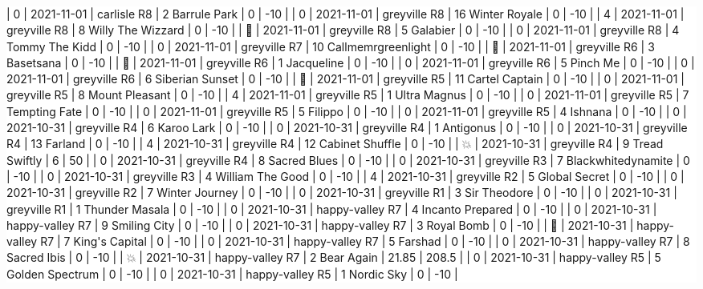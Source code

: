 | 0                 | 2021-11-01 | carlisle R8        | 2 Barrule Park        |  0    |    -10   |
| 0                 | 2021-11-01 | greyville R8       | 16 Winter Royale      |  0    |    -10   |
| 4                 | 2021-11-01 | greyville R8       | 8 Willy The Wizzard   |  0    |    -10   |
| :3rd_place_medal: | 2021-11-01 | greyville R8       | 5 Galabier            |  0    |    -10   |
| 0                 | 2021-11-01 | greyville R8       | 4 Tommy The Kidd      |  0    |    -10   |
| 0                 | 2021-11-01 | greyville R7       | 10 Callmemrgreenlight |  0    |    -10   |
| :2nd_place_medal: | 2021-11-01 | greyville R6       | 3 Basetsana           |  0    |    -10   |
| :3rd_place_medal: | 2021-11-01 | greyville R6       | 1 Jacqueline          |  0    |    -10   |
| 0                 | 2021-11-01 | greyville R6       | 5 Pinch Me            |  0    |    -10   |
| 0                 | 2021-11-01 | greyville R6       | 6 Siberian Sunset     |  0    |    -10   |
| :3rd_place_medal: | 2021-11-01 | greyville R5       | 11 Cartel Captain     |  0    |    -10   |
| 0                 | 2021-11-01 | greyville R5       | 8 Mount Pleasant      |  0    |    -10   |
| 4                 | 2021-11-01 | greyville R5       | 1 Ultra Magnus        |  0    |    -10   |
| 0                 | 2021-11-01 | greyville R5       | 7 Tempting Fate       |  0    |    -10   |
| 0                 | 2021-11-01 | greyville R5       | 5 Filippo             |  0    |    -10   |
| 0                 | 2021-11-01 | greyville R5       | 4 Ishnana             |  0    |    -10   |
| 0                 | 2021-10-31 | greyville R4       | 6 Karoo Lark          |  0    |    -10   |
| 0                 | 2021-10-31 | greyville R4       | 1 Antigonus           |  0    |    -10   |
| 0                 | 2021-10-31 | greyville R4       | 13 Farland            |  0    |    -10   |
| 4                 | 2021-10-31 | greyville R4       | 12 Cabinet Shuffle    |  0    |    -10   |
| :boom:            | 2021-10-31 | greyville R4       | 9 Tread Swiftly       |  6    |     50   |
| 0                 | 2021-10-31 | greyville R4       | 8 Sacred Blues        |  0    |    -10   |
| 0                 | 2021-10-31 | greyville R3       | 7 Blackwhitedynamite  |  0    |    -10   |
| 0                 | 2021-10-31 | greyville R3       | 4 William The Good    |  0    |    -10   |
| 4                 | 2021-10-31 | greyville R2       | 5 Global Secret       |  0    |    -10   |
| 0                 | 2021-10-31 | greyville R2       | 7 Winter Journey      |  0    |    -10   |
| 0                 | 2021-10-31 | greyville R1       | 3 Sir Theodore        |  0    |    -10   |
| 0                 | 2021-10-31 | greyville R1       | 1 Thunder Masala      |  0    |    -10   |
| 0                 | 2021-10-31 | happy-valley R7    | 4 Incanto Prepared    |  0    |    -10   |
| 0                 | 2021-10-31 | happy-valley R7    | 9 Smiling City        |  0    |    -10   |
| 0                 | 2021-10-31 | happy-valley R7    | 3 Royal Bomb          |  0    |    -10   |
| :2nd_place_medal: | 2021-10-31 | happy-valley R7    | 7 King's Capital      |  0    |    -10   |
| 0                 | 2021-10-31 | happy-valley R7    | 5 Farshad             |  0    |    -10   |
| 0                 | 2021-10-31 | happy-valley R7    | 8 Sacred Ibis         |  0    |    -10   |
| :boom:            | 2021-10-31 | happy-valley R7    | 2 Bear Again          | 21.85 |    208.5 |
| 0                 | 2021-10-31 | happy-valley R5    | 5 Golden Spectrum     |  0    |    -10   |
| 0                 | 2021-10-31 | happy-valley R5    | 1 Nordic Sky          |  0    |    -10   |